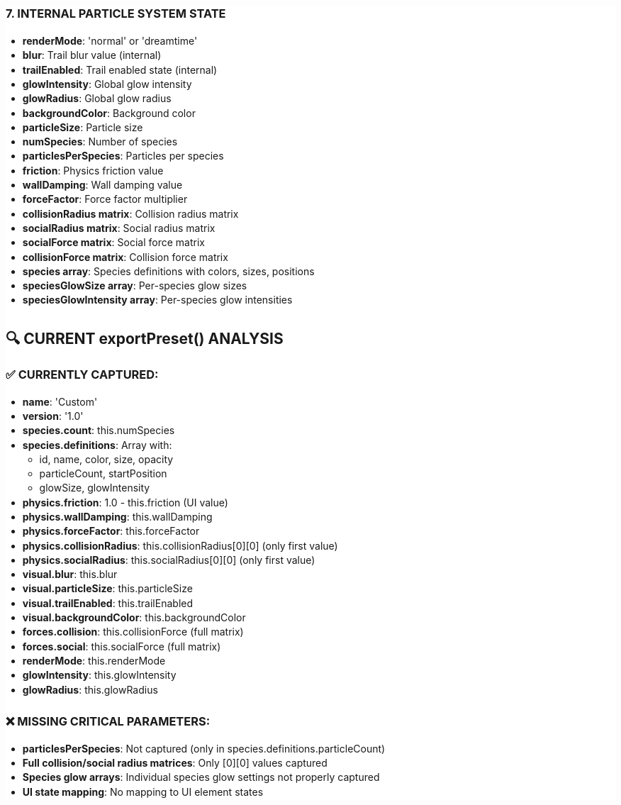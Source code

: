 ### 7. INTERNAL PARTICLE SYSTEM STATE
- **renderMode**: 'normal' or 'dreamtime'
- **blur**: Trail blur value (internal)
- **trailEnabled**: Trail enabled state (internal)
- **glowIntensity**: Global glow intensity
- **glowRadius**: Global glow radius
- **backgroundColor**: Background color
- **particleSize**: Particle size
- **numSpecies**: Number of species
- **particlesPerSpecies**: Particles per species
- **friction**: Physics friction value
- **wallDamping**: Wall damping value
- **forceFactor**: Force factor multiplier
- **collisionRadius matrix**: Collision radius matrix
- **socialRadius matrix**: Social radius matrix
- **socialForce matrix**: Social force matrix
- **collisionForce matrix**: Collision force matrix
- **species array**: Species definitions with colors, sizes, positions
- **speciesGlowSize array**: Per-species glow sizes
- **speciesGlowIntensity array**: Per-species glow intensities

## 🔍 CURRENT exportPreset() ANALYSIS

### ✅ CURRENTLY CAPTURED:
- **name**: 'Custom'
- **version**: '1.0'
- **species.count**: this.numSpecies
- **species.definitions**: Array with:
  - id, name, color, size, opacity
  - particleCount, startPosition
  - glowSize, glowIntensity
- **physics.friction**: 1.0 - this.friction (UI value)
- **physics.wallDamping**: this.wallDamping
- **physics.forceFactor**: this.forceFactor
- **physics.collisionRadius**: this.collisionRadius[0][0] (only first value)
- **physics.socialRadius**: this.socialRadius[0][0] (only first value)
- **visual.blur**: this.blur
- **visual.particleSize**: this.particleSize
- **visual.trailEnabled**: this.trailEnabled
- **visual.backgroundColor**: this.backgroundColor
- **forces.collision**: this.collisionForce (full matrix)
- **forces.social**: this.socialForce (full matrix)
- **renderMode**: this.renderMode
- **glowIntensity**: this.glowIntensity
- **glowRadius**: this.glowRadius

### ❌ MISSING CRITICAL PARAMETERS:
- **particlesPerSpecies**: Not captured (only in species.definitions.particleCount)
- **Full collision/social radius matrices**: Only [0][0] values captured
- **Species glow arrays**: Individual species glow settings not properly captured
- **UI state mapping**: No mapping to UI element states
